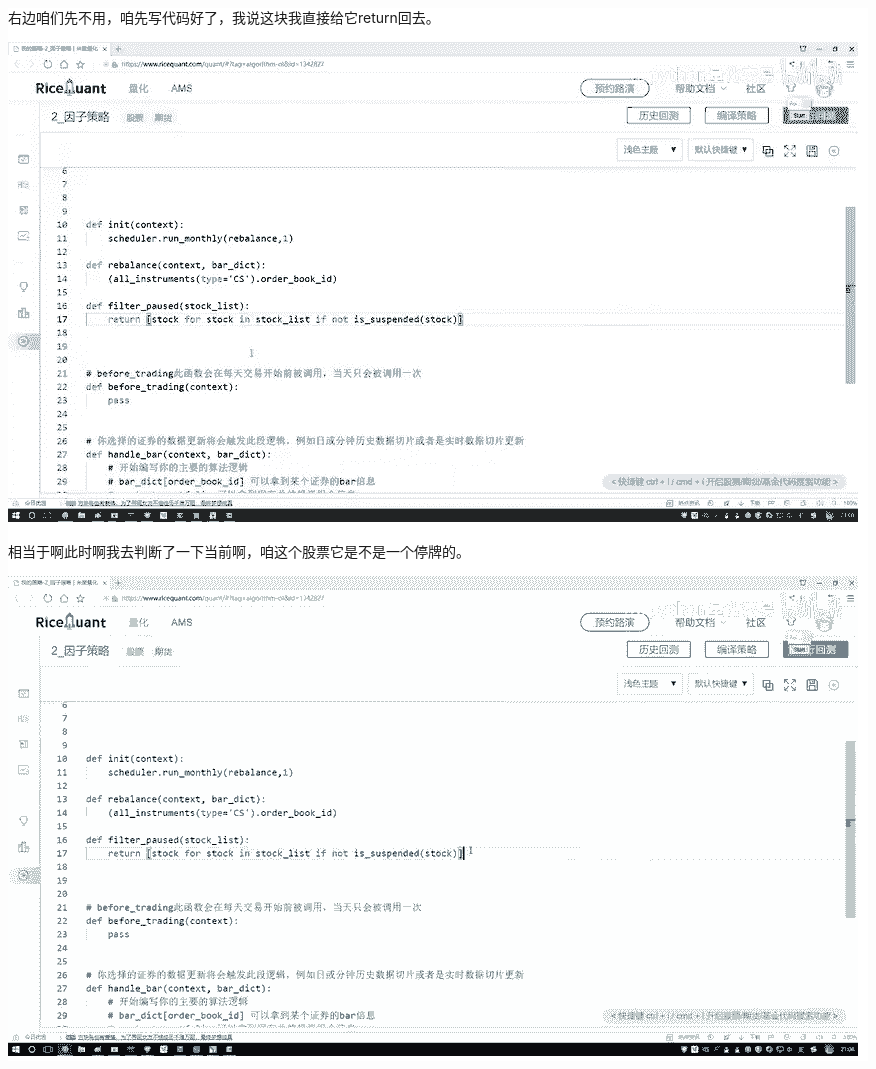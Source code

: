 右边咱们先不用，咱先写代码好了，我说这块我直接给它return回去。

![](img/c1736a0fcaffeefae6429ef495996b70_24.png)

相当于啊此时啊我去判断了一下当前啊，咱这个股票它是不是一个停牌的。

![](img/c1736a0fcaffeefae6429ef495996b70_26.png)
